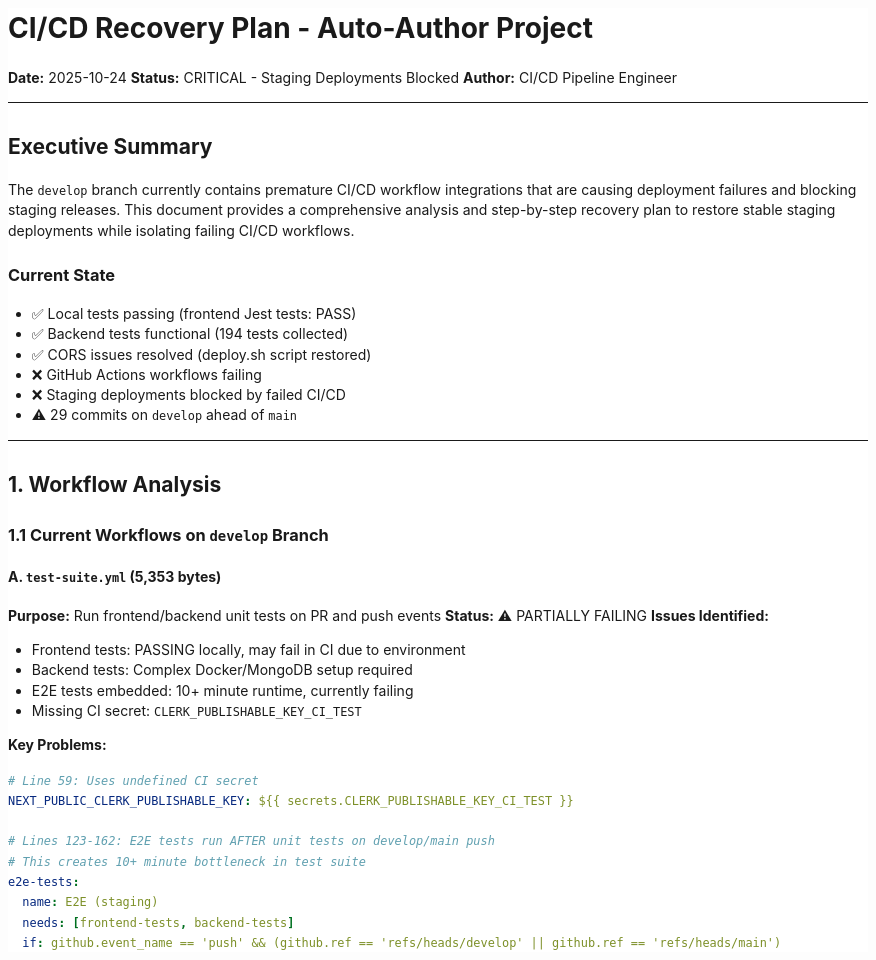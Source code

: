 # CI/CD Recovery Plan - Auto-Author Project

**Date:** 2025-10-24
**Status:** CRITICAL - Staging Deployments Blocked
**Author:** CI/CD Pipeline Engineer

---

## Executive Summary

The `develop` branch currently contains premature CI/CD workflow integrations that are causing deployment failures and blocking staging releases. This document provides a comprehensive analysis and step-by-step recovery plan to restore stable staging deployments while isolating failing CI/CD workflows.

### Current State
- ✅ Local tests passing (frontend Jest tests: PASS)
- ✅ Backend tests functional (194 tests collected)
- ✅ CORS issues resolved (deploy.sh script restored)
- ❌ GitHub Actions workflows failing
- ❌ Staging deployments blocked by failed CI/CD
- ⚠️ 29 commits on `develop` ahead of `main`

---

## 1. Workflow Analysis

### 1.1 Current Workflows on `develop` Branch

#### A. `test-suite.yml` (5,353 bytes)
**Purpose:** Run frontend/backend unit tests on PR and push events
**Status:** ⚠️ PARTIALLY FAILING
**Issues Identified:**
- Frontend tests: PASSING locally, may fail in CI due to environment
- Backend tests: Complex Docker/MongoDB setup required
- E2E tests embedded: 10+ minute runtime, currently failing
- Missing CI secret: `CLERK_PUBLISHABLE_KEY_CI_TEST`

**Key Problems:**
```yaml
# Line 59: Uses undefined CI secret
NEXT_PUBLIC_CLERK_PUBLISHABLE_KEY: ${{ secrets.CLERK_PUBLISHABLE_KEY_CI_TEST }}

# Lines 123-162: E2E tests run AFTER unit tests on develop/main push
# This creates 10+ minute bottleneck in test suite
e2e-tests:
  name: E2E (staging)
  needs: [frontend-tests, backend-tests]
  if: github.event_name == 'push' && (github.ref == 'refs/heads/develop' || github.ref == 'refs/heads/main')
```
